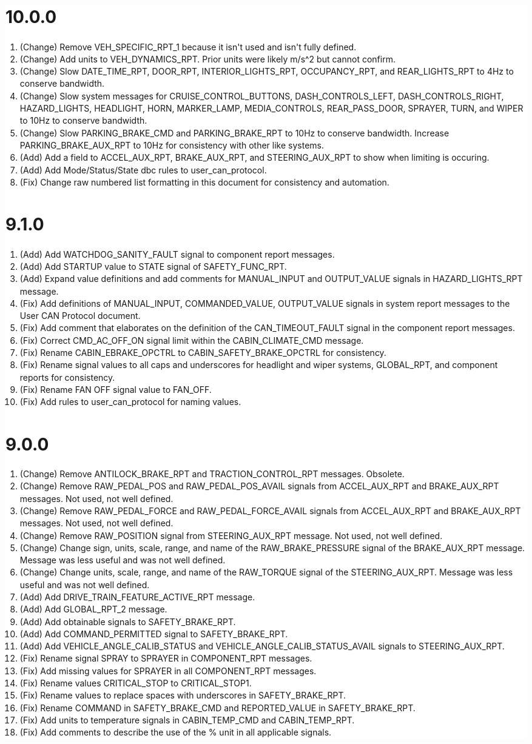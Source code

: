 # 10.0.0
1. (Change) Remove VEH_SPECIFIC_RPT_1 because it isn't used and isn't fully defined.
1. (Change) Add units to VEH_DYNAMICS_RPT.  Prior units were likely m/s^2 but cannot confirm.
1. (Change) Slow DATE_TIME_RPT, DOOR_RPT, INTERIOR_LIGHTS_RPT, OCCUPANCY_RPT, and REAR_LIGHTS_RPT to 4Hz to conserve bandwidth.
1. (Change) Slow system messages for CRUISE_CONTROL_BUTTONS, DASH_CONTROLS_LEFT, DASH_CONTROLS_RIGHT, HAZARD_LIGHTS, HEADLIGHT, HORN, MARKER_LAMP, MEDIA_CONTROLS, REAR_PASS_DOOR, SPRAYER, TURN, and WIPER to 10Hz to conserve bandwidth.
1. (Change) Slow PARKING_BRAKE_CMD and PARKING_BRAKE_RPT to 10Hz to conserve bandwidth.  Increase PARKING_BRAKE_AUX_RPT to 10Hz for consistency with other like systems.
1. (Add) Add a field to ACCEL_AUX_RPT, BRAKE_AUX_RPT, and STEERING_AUX_RPT to show when limiting is occuring.
1. (Add) Add Mode/Status/State dbc rules to user_can_protocol.
1. (Fix) Change raw numbered list formatting in this document for consistency and automation.

# 9.1.0
1. (Add) Add WATCHDOG_SANITY_FAULT signal to component report messages.
1. (Add) Add STARTUP value to STATE signal of SAFETY_FUNC_RPT.
1. (Add) Expand value definitions and add comments for MANUAL_INPUT and OUTPUT_VALUE signals in HAZARD_LIGHTS_RPT message.
1. (Fix) Add definitions of MANUAL_INPUT, COMMANDED_VALUE, OUTPUT_VALUE signals in system report messages to the User CAN Protocol document.
1. (Fix) Add comment that elaborates on the definition of the CAN_TIMEOUT_FAULT signal in the component report messages.
1. (Fix) Correct CMD_AC_OFF_ON signal limit within the CABIN_CLIMATE_CMD message.
1. (Fix) Rename CABIN_EBRAKE_OPCTRL to CABIN_SAFETY_BRAKE_OPCTRL for consistency.
1. (Fix) Rename signal values to all caps and underscores for headlight and wiper systems, GLOBAL_RPT, and component reports for consistency.
1. (Fix) Rename FAN OFF signal value to FAN_OFF.
1. (Fix) Add rules to user_can_protocol for naming values.

# 9.0.0
1. (Change) Remove ANTILOCK_BRAKE_RPT and TRACTION_CONTROL_RPT messages. Obsolete.
1. (Change) Remove RAW_PEDAL_POS and RAW_PEDAL_POS_AVAIL signals from ACCEL_AUX_RPT and BRAKE_AUX_RPT messages. Not used, not well defined.
1. (Change) Remove RAW_PEDAL_FORCE and RAW_PEDAL_FORCE_AVAIL signals from ACCEL_AUX_RPT and BRAKE_AUX_RPT messages. Not used, not well defined.
1. (Change) Remove RAW_POSITION signal from STEERING_AUX_RPT message. Not used, not well defined.
1. (Change) Change sign, units, scale, range, and name of the RAW_BRAKE_PRESSURE signal of the BRAKE_AUX_RPT message. Message was less useful and was not well defined.
1. (Change) Change units, scale, range, and name of the RAW_TORQUE signal of the STEERING_AUX_RPT. Message was less useful and was not well defined.
1. (Add) Add DRIVE_TRAIN_FEATURE_ACTIVE_RPT message.
1. (Add) Add GLOBAL_RPT_2 message.
1. (Add) Add obtainable signals to SAFETY_BRAKE_RPT.
1. (Add) Add COMMAND_PERMITTED signal to SAFETY_BRAKE_RPT.
1. (Add) Add VEHICLE_ANGLE_CALIB_STATUS and VEHICLE_ANGLE_CALIB_STATUS_AVAIL signals to STEERING_AUX_RPT.
1. (Fix) Rename signal SPRAY to SPRAYER in COMPONENT_RPT messages.
1. (Fix) Add missing values for SPRAYER in all COMPONENT_RPT messages.
1. (Fix) Rename values CRITICAL_STOP to CRITICAL_STOP1.
1. (Fix) Rename values to replace spaces with underscores in SAFETY_BRAKE_RPT.
1. (Fix) Rename COMMAND in SAFETY_BRAKE_CMD and REPORTED_VALUE in SAFETY_BRAKE_RPT.
1. (Fix) Add units to temperature signals in CABIN_TEMP_CMD and CABIN_TEMP_RPT.
1. (Fix) Add comments to describe the use of the % unit in all applicable signals.
